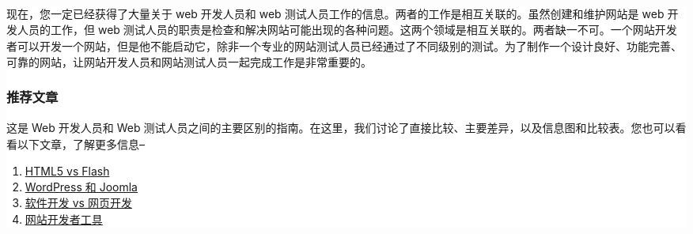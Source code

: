 现在，您一定已经获得了大量关于 web 开发人员和 web 测试人员工作的信息。两者的工作是相互关联的。虽然创建和维护网站是 web 开发人员的工作，但 web 测试人员的职责是检查和解决网站可能出现的各种问题。这两个领域是相互关联的。两者缺一不可。一个网站开发者可以开发一个网站，但是他不能启动它，除非一个专业的网站测试人员已经通过了不同级别的测试。为了制作一个设计良好、功能完善、可靠的网站，让网站开发人员和网站测试人员一起完成工作是非常重要的。

### 推荐文章

这是 Web 开发人员和 Web 测试人员之间的主要区别的指南。在这里，我们讨论了直接比较、主要差异，以及信息图和比较表。您也可以看看以下文章，了解更多信息–

1.  [HTML5 vs Flash](https://www.educba.com/html5-vs-flash/)
2.  [WordPress 和 Joomla](https://www.educba.com/wordpress-vs-joomla/)
3.  [软件开发 vs 网页开发](https://www.educba.com/software-development-vs-web-development/)
4.  [网站开发者工具](https://www.educba.com/website-developer-tools/)





